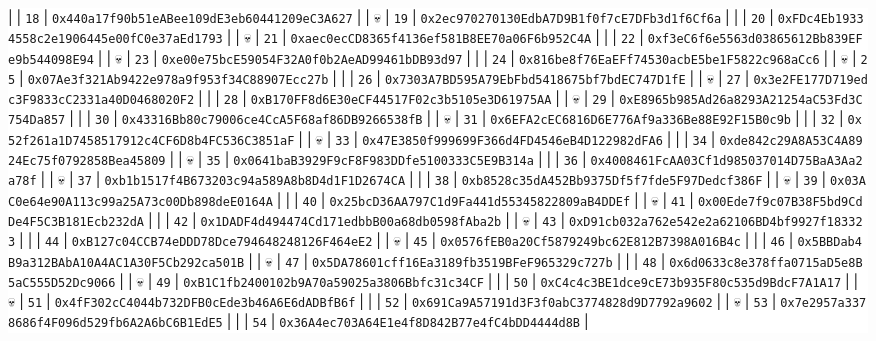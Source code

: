 |  | `18` | `0x440a17f90b51eABee109dE3eb60441209eC3A627` |
| 💀 | `19` | `0x2ec970270130EdbA7D9B1f0f7cE7DFb3d1f6Cf6a` |
|  | `20` | `0xFDc4Eb19334558c2e1906445e00fC0e37aEd1793` |
| 💀 | `21` | `0xaec0ecCD8365f4136ef581B8EE70a06F6b952C4A` |
|  | `22` | `0xf3eC6f6e5563d03865612Bb839EFe9b544098E94` |
| 💀 | `23` | `0xe00e75bcE59054F32A0f0b2AeAD99461bDB93d97` |
|  | `24` | `0x816be8f76EaEFf74530acbE5be1F5822c968aCc6` |
| 💀 | `25` | `0x07Ae3f321Ab9422e978a9f953f34C88907Ecc27b` |
|  | `26` | `0x7303A7BD595A79EbFbd5418675bf7bdEC747D1fE` |
| 💀 | `27` | `0x3e2FE177D719edc3F9833cC2331a40D0468020F2` |
|  | `28` | `0xB170FF8d6E30eCF44517F02c3b5105e3D61975AA` |
| 💀 | `29` | `0xE8965b985Ad26a8293A21254aC53Fd3C754Da857` |
|  | `30` | `0x43316Bb80c79006ce4CcA5F68af86DB9266538fB` |
| 💀 | `31` | `0x6EFA2cEC6816D6E776Af9a336Be88E92F15B0c9b` |
|  | `32` | `0x52f261a1D7458517912c4CF6D8b4FC536C3851aF` |
| 💀 | `33` | `0x47E3850f999699F366d4FD4546eB4D122982dFA6` |
|  | `34` | `0xde842c29A8A53C4A8924Ec75f0792858Bea45809` |
| 💀 | `35` | `0x0641baB3929F9cF8F983DDfe5100333C5E9B314a` |
|  | `36` | `0x4008461FcAA03Cf1d985037014D75BaA3Aa2a78f` |
| 💀 | `37` | `0xb1b1517f4B673203c94a589A8b8D4d1F1D2674CA` |
|  | `38` | `0xb8528c35dA452Bb9375Df5f7fde5F97Dedcf386F` |
| 💀 | `39` | `0x03AC0e64e90A113c99a25A73c00Db898deE0164A` |
|  | `40` | `0x25bcD36AA797C1d9Fa441d55345822809aB4DDEf` |
| 💀 | `41` | `0x00Ede7f9c07B38F5bd9CdDe4F5C3B181Ecb232dA` |
|  | `42` | `0x1DADF4d494474Cd171edbbB00a68db0598fAba2b` |
| 💀 | `43` | `0xD91cb032a762e542e2a62106BD4bf9927f183323` |
|  | `44` | `0xB127c04CCB74eDDD78Dce794648248126F464eE2` |
| 💀 | `45` | `0x0576fEB0a20Cf5879249bc62E812B7398A016B4c` |
|  | `46` | `0x5BBDab4B9a312BAbA10A4AC1A30F5Cb292ca501B` |
| 💀 | `47` | `0x5DA78601cff16Ea3189fb3519BFeF965329c727b` |
|  | `48` | `0x6d0633c8e378ffa0715aD5e8B5aC555D52Dc9066` |
| 💀 | `49` | `0xB1C1fb2400102b9A70a59025a3806Bbfc31c34CF` |
|  | `50` | `0xC4c4c3BE1dce9cE73b935F80c535d9BdcF7A1A17` |
| 💀 | `51` | `0x4fF302cC4044b732DFB0cEde3b46A6E6dADBfB6f` |
|  | `52` | `0x691Ca9A57191d3F3f0abC3774828d9D7792a9602` |
| 💀 | `53` | `0x7e2957a3378686f4F096d529fb6A2A6bC6B1EdE5` |
|  | `54` | `0x36A4ec703A64E1e4f8D842B77e4fC4bDD4444d8B` |